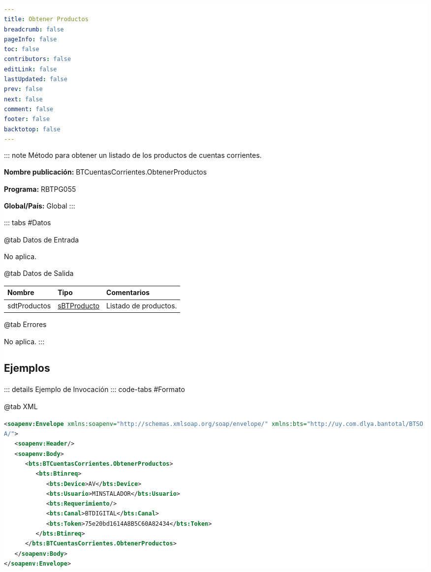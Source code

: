 ```yaml
---
title: Obtener Productos
breadcrumb: false
pageInfo: false
toc: false
contributors: false
editLink: false
lastUpdated: false
prev: false
next: false
comment: false
footer: false
backtotop: false
---
```



::: note Método para obtener un listado de los productos de cuentas corrientes.

**Nombre publicación:** BTCuentasCorrientes.ObtenerProductos

**Programa:** RBTPG055

**Global/País:** Global
:::



::: tabs #Datos 

@tab Datos de Entrada

No aplica.

@tab Datos de Salida

Nombre | Tipo | Comentarios
:--------- | :----------- | :-----------
sdtProductos | [sBTProducto](#sbtproducto) | Listado de productos.

@tab Errores

No aplica.
::: 


## **Ejemplos**


::: details Ejemplo de Invocación 
::: code-tabs #Formato

@tab XML
```xml
<soapenv:Envelope xmlns:soapenv="http://schemas.xmlsoap.org/soap/envelope/" xmlns:bts="http://uy.com.dlya.bantotal/BTSOA/">
   <soapenv:Header/>
   <soapenv:Body>
      <bts:BTCuentasCorrientes.ObtenerProductos>
         <bts:Btinreq>             
            <bts:Device>AV</bts:Device>
            <bts:Usuario>MINSTALADOR</bts:Usuario>
            <bts:Requerimiento/>
            <bts:Canal>BTDIGITAL</bts:Canal>
            <bts:Token>75e20bd1614A8B5C60A82434</bts:Token>
         </bts:Btinreq>
      </bts:BTCuentasCorrientes.ObtenerProductos>
   </soapenv:Body>
</soapenv:Envelope>
```
